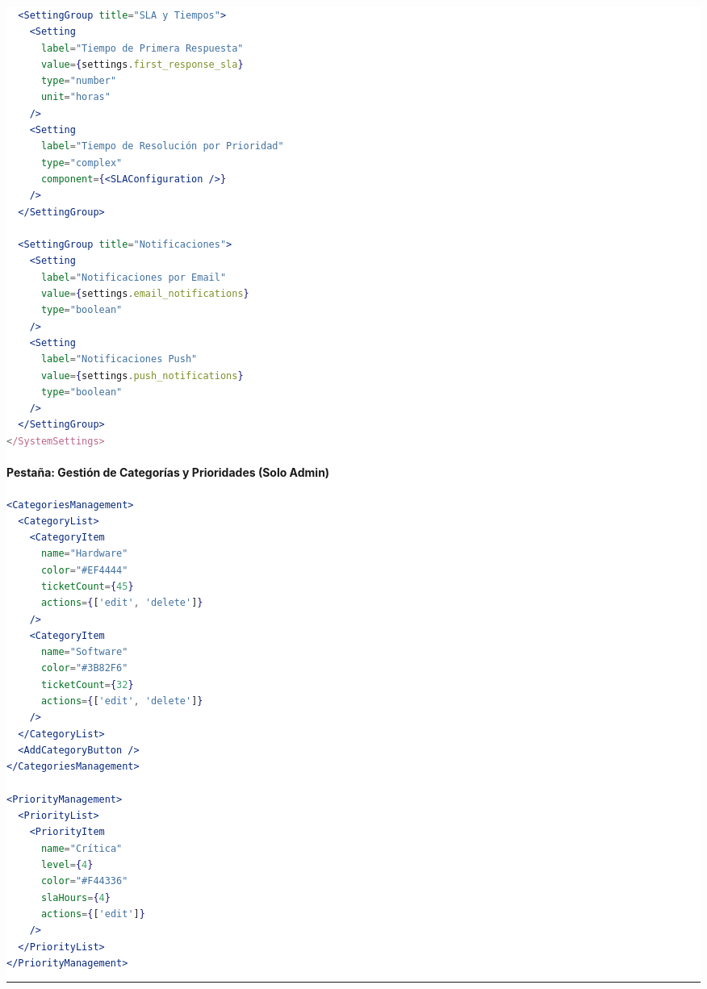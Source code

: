 ```jsx
  <SettingGroup title="SLA y Tiempos">
    <Setting 
      label="Tiempo de Primera Respuesta"
      value={settings.first_response_sla}
      type="number"
      unit="horas"
    />
    <Setting 
      label="Tiempo de Resolución por Prioridad"
      type="complex"
      component={<SLAConfiguration />}
    />
  </SettingGroup>
  
  <SettingGroup title="Notificaciones">
    <Setting 
      label="Notificaciones por Email"
      value={settings.email_notifications}
      type="boolean"
    />
    <Setting 
      label="Notificaciones Push"
      value={settings.push_notifications}
      type="boolean"
    />
  </SettingGroup>
</SystemSettings>
```

#### **Pestaña: Gestión de Categorías y Prioridades (Solo Admin)**
```jsx
<CategoriesManagement>
  <CategoryList>
    <CategoryItem 
      name="Hardware"
      color="#EF4444"
      ticketCount={45}
      actions={['edit', 'delete']}
    />
    <CategoryItem 
      name="Software"
      color="#3B82F6"
      ticketCount={32}
      actions={['edit', 'delete']}
    />
  </CategoryList>
  <AddCategoryButton />
</CategoriesManagement>

<PriorityManagement>
  <PriorityList>
    <PriorityItem
      name="Crítica"
      level={4}
      color="#F44336"
      slaHours={4}
      actions={['edit']}
    />
  </PriorityList>
</PriorityManagement>
```

---